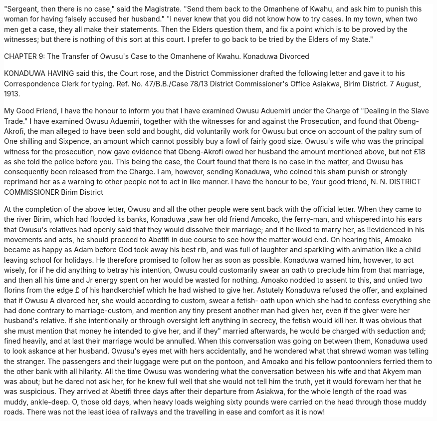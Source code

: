  "Sergeant, then there is no case," said the Magistrate. "Send them back to the Omanhene of Kwahu, and ask him to  punish this woman for having falsely accused her husband." 
"I never knew that you did not know how to try cases. In my town, when two men get a case, they all make their statements. Then the Elders question them, and fix a point which is to be proved by the witnesses; but there is nothing of this sort at this court. I prefer to go back to be tried by the Elders of my State."

CHAPTER 9: The Transfer of Owusu's Case to the Omanhene of Kwahu. Konaduwa Divorced 

KONADUWA HAVING said this, the Court rose, and the District Commissioner drafted the following letter and gave it to his Correspondence Clerk for typing. 
Ref. No. 47/B.B./Case 78/13 District 
Commissioner's Office 
Asiakwa, Birim District. 
7 August, 1913.

 My Good Friend,
 I have the honour to inform you that I have examined Owusu Aduemiri under the Charge of "Dealing in the Slave Trade." I have examined Owusu Aduemiri, together with the witnesses for and against the Prosecution, and found that Obeng-Akrofi, the man alleged to have been sold and bought, did voluntarily work for Owusu but once on account of the paltry sum of One shilling and Sixpence, an amount which cannot possibly buy a fowl of fairly good size. Owusu's wife who was the principal witness for the prosecution, now gave evidence that Obeng-Akrofi owed her husband the amount mentioned above, but not £18 as she told the police before you. This being the case, the Court found that there is no case in the matter, and Owusu has consequently been released from the Charge.
 I am, however, sending Konaduwa, who coined this sham punish or strongly reprimand her as a warning to other people not to act in like manner. 
I have the honour to be, 
Your good friend, N. N. 
DISTRICT COMMISSIONER
 Birim District

 At the completion of the above letter, Owusu and all the other people were sent back with the official letter. When they came to the river Birim, which had flooded its banks, Konaduwa ,saw her old friend Amoako, the ferry-man, and whispered into his ears that Owusu's relatives had openly said that they would dissolve their marriage; and if he liked to marry her, as  !!evidenced in his movements and acts, he should proceed to Abetifi in due course to see how the matter would end. On hearing this, Amoako became as happy as Adam before God took away his best rib, and was full of laughter and sparkling with animation like a child leaving school for holidays. He  therefore promised to follow her as soon as possible. Konaduwa warned him, however, to act wisely, for if he did anything to betray his intention, Owusu could customarily swear an oath  to preclude him from that marriage, and then all his time and Jr energy spent on her would be wasted for nothing. Amoako nodded to assent to this, and untied two florins from the edge £ of his handkerchief which he had wished to give her. Astutely Konaduwa refused the offer, and explained that if Owusu A divorced her, she would according to custom, swear a fetish- oath upon which she had to confess everything she had done contrary to marriage-custom, and mention any tiny present another man had given her, even if the giver were her husband's relative. If she intentionally or through oversight left anything in secrecy, the fetish would kill her. It was obvious that she must mention that money he intended to give her, and if they" married afterwards, he would be charged with seduction and; fined heavily, and at last their marriage would be annulled. 
When this conversation was going on between them, Konaduwa used to look askance at her husband. Owusu's eyes met with hers accidentally, and he wondered what that shrewd woman was telling the stranger. 
The passengers and their luggage were put on the pontoon, and Amoako and his fellow pontoonniers ferried them to the other bank with all hilarity. All the time Owusu was wondering what the conversation between his wife and that Akyem man was about; but he dared not ask her, for he knew full well that she would not tell him the truth, yet it would forewarn her that he was suspicious. 
They arrived at Abetifi three days after their departure from Asiakwa, for the whole length of the road was muddy, ankle-deep. O, those old days, when heavy loads weighing sixty pounds were carried on the head through those muddy roads. There was not the least idea of railways and the travelling in ease and comfort as it is now! 